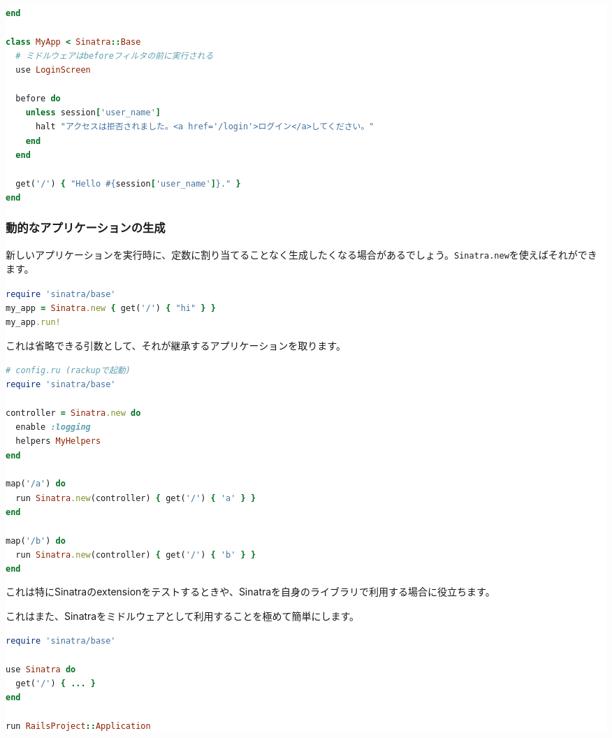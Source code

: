 ```ruby
end

class MyApp < Sinatra::Base
  # ミドルウェアはbeforeフィルタの前に実行される
  use LoginScreen

  before do
    unless session['user_name']
      halt "アクセスは拒否されました。<a href='/login'>ログイン</a>してください。"
    end
  end

  get('/') { "Hello #{session['user_name']}." }
end
```

### 動的なアプリケーションの生成

新しいアプリケーションを実行時に、定数に割り当てることなく生成したくなる場合があるでしょう。`Sinatra.new`を使えばそれができます。

```ruby
require 'sinatra/base'
my_app = Sinatra.new { get('/') { "hi" } }
my_app.run!
```

これは省略できる引数として、それが継承するアプリケーションを取ります。

```ruby
# config.ru (rackupで起動)
require 'sinatra/base'

controller = Sinatra.new do
  enable :logging
  helpers MyHelpers
end

map('/a') do
  run Sinatra.new(controller) { get('/') { 'a' } }
end

map('/b') do
  run Sinatra.new(controller) { get('/') { 'b' } }
end
```

これは特にSinatraのextensionをテストするときや、Sinatraを自身のライブラリで利用する場合に役立ちます。

これはまた、Sinatraをミドルウェアとして利用することを極めて簡単にします。

```ruby
require 'sinatra/base'

use Sinatra do
  get('/') { ... }
end

run RailsProject::Application
```
